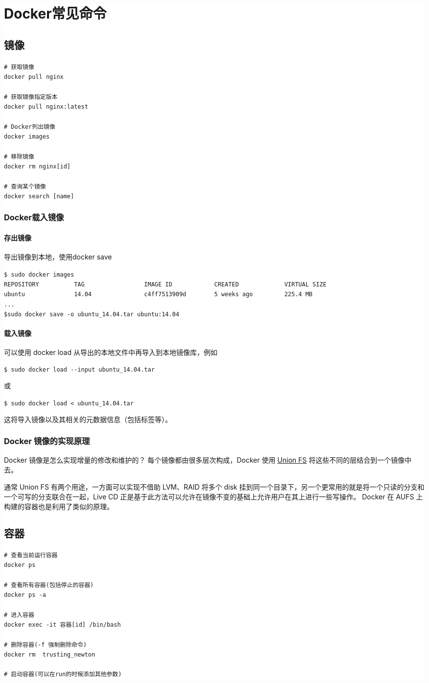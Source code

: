# Docker常见命令
## 镜像
```shell script
# 获取镜像
docker pull nginx

# 获取镜像指定版本 
docker pull nginx:latest

# Docker列出镜像
docker images

# 移除镜像
docker rm nginx[id]

# 查询某个镜像
docker search [name]
```
### Docker载入镜像
#### 存出镜像
导出镜像到本地，使用docker save
```shell script
$ sudo docker images
REPOSITORY          TAG                 IMAGE ID            CREATED             VIRTUAL SIZE
ubuntu              14.04               c4ff7513909d        5 weeks ago         225.4 MB
...
$sudo docker save -o ubuntu_14.04.tar ubuntu:14.04
```
#### 载入镜像
可以使用 docker load 从导出的本地文件中再导入到本地镜像库，例如
```shell script
$ sudo docker load --input ubuntu_14.04.tar
```
或
```shell script
$ sudo docker load < ubuntu_14.04.tar
```
这将导入镜像以及其相关的元数据信息（包括标签等）。

### Docker 镜像的实现原理
Docker 镜像是怎么实现增量的修改和维护的？ 每个镜像都由很多层次构成，Docker 使用 [Union FS](http://en.wikipedia.org/wiki/UnionFS) 将这些不同的层结合到一个镜像中去。

通常 Union FS 有两个用途，一方面可以实现不借助 LVM、RAID 将多个 disk 挂到同一个目录下，另一个更常用的就是将一个只读的分支和一个可写的分支联合在一起，Live CD 正是基于此方法可以允许在镜像不变的基础上允许用户在其上进行一些写操作。 Docker 在 AUFS 上构建的容器也是利用了类似的原理。

## 容器
```shell script
# 查看当前运行容器
docker ps

# 查看所有容器(包括停止的容器)
docker ps -a

# 进入容器
docker exec -it 容器[id] /bin/bash

# 删除容器(-f 强制删除命令)
docker rm  trusting_newton 

# 启动容器(可以在run的时候添加其他参数)
```